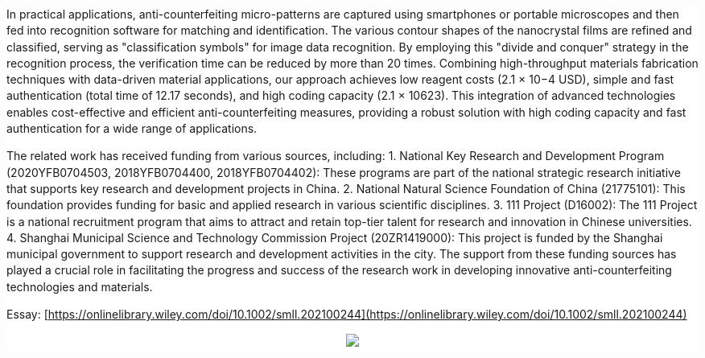 In practical applications, anti-counterfeiting micro-patterns are captured using smartphones or portable microscopes and then fed into recognition software for matching and identification. The various contour shapes of the nanocrystal films are refined and classified, serving as "classification symbols" for image data recognition. By employing this "divide and conquer" strategy in the recognition process, the verification time can be reduced by more than 20 times. Combining high-throughput materials fabrication techniques with data-driven material applications, our approach achieves low reagent costs (2.1 × 10−4 USD), simple and fast authentication (total time of 12.17 seconds), and high coding capacity (2.1 × 10623). This integration of advanced technologies enables cost-effective and efficient anti-counterfeiting measures, providing a robust solution with high coding capacity and fast authentication for a wide range of applications.

The related work has received funding from various sources, including: 1. National Key Research and Development Program (2020YFB0704503, 2018YFB0704400, 2018YFB0704402): These programs are part of the national strategic research initiative that supports key research and development projects in China. 2. National Natural Science Foundation of China (21775101): This foundation provides funding for basic and applied research in various scientific disciplines. 3. 111 Project (D16002): The 111 Project is a national recruitment program that aims to attract and retain top-tier talent for research and innovation in Chinese universities. 4. Shanghai Municipal Science and Technology Commission Project (20ZR1419000): This project is funded by the Shanghai municipal government to support research and development activities in the city. The support from these funding sources has played a crucial role in facilitating the progress and success of the research work in developing innovative anti-counterfeiting technologies and materials.

Essay: [https://onlinelibrary.wiley.com/doi/10.1002/smll.202100244](https://onlinelibrary.wiley.com/doi/10.1002/smll.202100244)

<p align="center">
    <img src="/images/indexPic/2021/20210707.jpg" style="width: 60%">
</p>